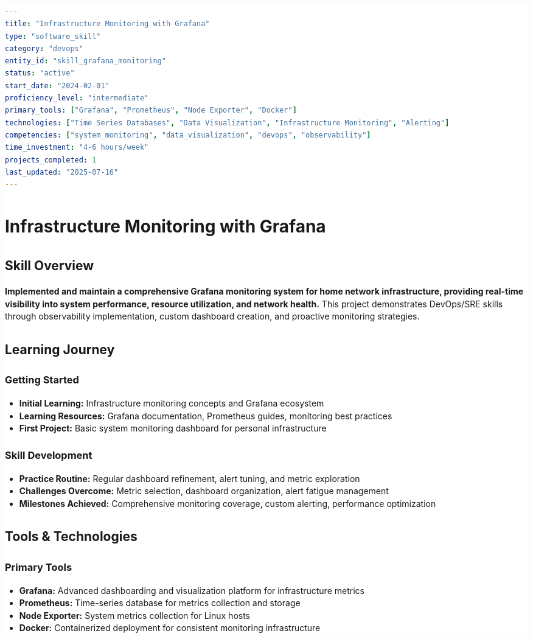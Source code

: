 ```yaml
---
title: "Infrastructure Monitoring with Grafana"
type: "software_skill"
category: "devops"
entity_id: "skill_grafana_monitoring"
status: "active"
start_date: "2024-02-01"
proficiency_level: "intermediate"
primary_tools: ["Grafana", "Prometheus", "Node Exporter", "Docker"]
technologies: ["Time Series Databases", "Data Visualization", "Infrastructure Monitoring", "Alerting"]
competencies: ["system_monitoring", "data_visualization", "devops", "observability"]
time_investment: "4-6 hours/week"
projects_completed: 1
last_updated: "2025-07-16"
---
```


# Infrastructure Monitoring with Grafana

## Skill Overview

**Implemented and maintain a comprehensive Grafana monitoring system for home network infrastructure, providing real-time visibility into system performance, resource utilization, and network health.** This project demonstrates DevOps/SRE skills through observability implementation, custom dashboard creation, and proactive monitoring strategies.

## Learning Journey

### Getting Started

- **Initial Learning:** Infrastructure monitoring concepts and Grafana ecosystem
- **Learning Resources:** Grafana documentation, Prometheus guides, monitoring best practices
- **First Project:** Basic system monitoring dashboard for personal infrastructure

### Skill Development

- **Practice Routine:** Regular dashboard refinement, alert tuning, and metric exploration
- **Challenges Overcome:** Metric selection, dashboard organization, alert fatigue management
- **Milestones Achieved:** Comprehensive monitoring coverage, custom alerting, performance optimization

## Tools & Technologies

### Primary Tools

- **Grafana:** Advanced dashboarding and visualization platform for infrastructure metrics
- **Prometheus:** Time-series database for metrics collection and storage
- **Node Exporter:** System metrics collection for Linux hosts
- **Docker:** Containerized deployment for consistent monitoring infrastructure
